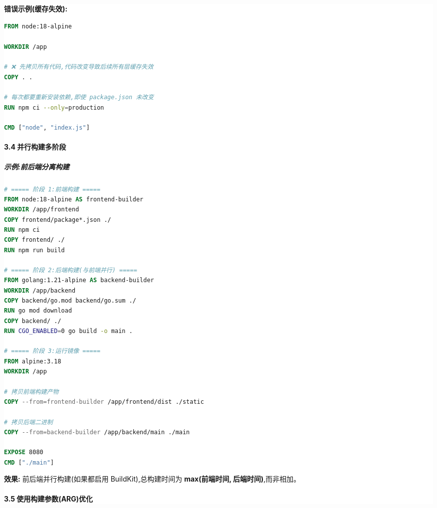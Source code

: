 **错误示例(缓存失效):**
```dockerfile
FROM node:18-alpine

WORKDIR /app

# ❌ 先拷贝所有代码,代码改变导致后续所有层缓存失效
COPY . .

# 每次都要重新安装依赖,即使 package.json 未改变
RUN npm ci --only=production

CMD ["node", "index.js"]
```

#### 3.4 并行构建多阶段

##### 示例:前后端分离构建

```dockerfile
# ===== 阶段 1:前端构建 =====
FROM node:18-alpine AS frontend-builder
WORKDIR /app/frontend
COPY frontend/package*.json ./
RUN npm ci
COPY frontend/ ./
RUN npm run build

# ===== 阶段 2:后端构建(与前端并行) =====
FROM golang:1.21-alpine AS backend-builder
WORKDIR /app/backend
COPY backend/go.mod backend/go.sum ./
RUN go mod download
COPY backend/ ./
RUN CGO_ENABLED=0 go build -o main .

# ===== 阶段 3:运行镜像 =====
FROM alpine:3.18
WORKDIR /app

# 拷贝前端构建产物
COPY --from=frontend-builder /app/frontend/dist ./static

# 拷贝后端二进制
COPY --from=backend-builder /app/backend/main ./main

EXPOSE 8080
CMD ["./main"]
```

**效果:** 前后端并行构建(如果都启用 BuildKit),总构建时间为 **max(前端时间, 后端时间)**,而非相加。

#### 3.5 使用构建参数(ARG)优化

